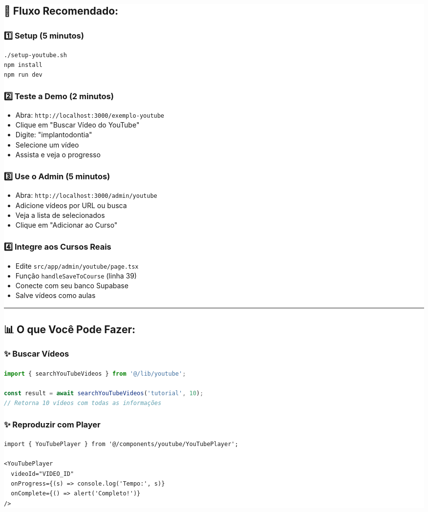 
## 🎯 Fluxo Recomendado:

### 1️⃣ **Setup (5 minutos)**
```bash
./setup-youtube.sh
npm install
npm run dev
```

### 2️⃣ **Teste a Demo (2 minutos)**
- Abra: `http://localhost:3000/exemplo-youtube`
- Clique em "Buscar Vídeo do YouTube"
- Digite: "implantodontia"
- Selecione um vídeo
- Assista e veja o progresso

### 3️⃣ **Use o Admin (5 minutos)**
- Abra: `http://localhost:3000/admin/youtube`
- Adicione vídeos por URL ou busca
- Veja a lista de selecionados
- Clique em "Adicionar ao Curso"

### 4️⃣ **Integre aos Cursos Reais**
- Edite `src/app/admin/youtube/page.tsx`
- Função `handleSaveToCourse` (linha 39)
- Conecte com seu banco Supabase
- Salve vídeos como aulas

---

## 📊 O que Você Pode Fazer:

### ✨ Buscar Vídeos
```typescript
import { searchYouTubeVideos } from '@/lib/youtube';

const result = await searchYouTubeVideos('tutorial', 10);
// Retorna 10 vídeos com todas as informações
```

### ✨ Reproduzir com Player
```tsx
import { YouTubePlayer } from '@/components/youtube/YouTubePlayer';

<YouTubePlayer
  videoId="VIDEO_ID"
  onProgress={(s) => console.log('Tempo:', s)}
  onComplete={() => alert('Completo!')}
/>
```
